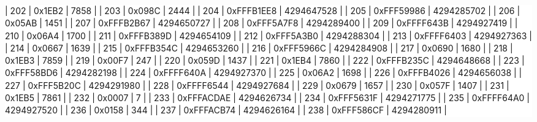 |     202 | 0x1EB2      |        7858 |
|     203 | 0x098C      |        2444 |
|     204 | 0xFFFB1EE8  |  4294647528 |
|     205 | 0xFFF59986  |  4294285702 |
|     206 | 0x05AB      |        1451 |
|     207 | 0xFFFB2B67  |  4294650727 |
|     208 | 0xFFF5A7F8  |  4294289400 |
|     209 | 0xFFFF643B  |  4294927419 |
|     210 | 0x06A4      |        1700 |
|     211 | 0xFFFB389D  |  4294654109 |
|     212 | 0xFFF5A3B0  |  4294288304 |
|     213 | 0xFFFF6403  |  4294927363 |
|     214 | 0x0667      |        1639 |
|     215 | 0xFFFB354C  |  4294653260 |
|     216 | 0xFFF5966C  |  4294284908 |
|     217 | 0x0690      |        1680 |
|     218 | 0x1EB3      |        7859 |
|     219 | 0x00F7      |         247 |
|     220 | 0x059D      |        1437 |
|     221 | 0x1EB4      |        7860 |
|     222 | 0xFFFB235C  |  4294648668 |
|     223 | 0xFFF58BD6  |  4294282198 |
|     224 | 0xFFFF640A  |  4294927370 |
|     225 | 0x06A2      |        1698 |
|     226 | 0xFFFB4026  |  4294656038 |
|     227 | 0xFFF5B20C  |  4294291980 |
|     228 | 0xFFFF6544  |  4294927684 |
|     229 | 0x0679      |        1657 |
|     230 | 0x057F      |        1407 |
|     231 | 0x1EB5      |        7861 |
|     232 | 0x0007      |           7 |
|     233 | 0xFFFACDAE  |  4294626734 |
|     234 | 0xFFF5631F  |  4294271775 |
|     235 | 0xFFFF64A0  |  4294927520 |
|     236 | 0x0158      |         344 |
|     237 | 0xFFFACB74  |  4294626164 |
|     238 | 0xFFF586CF  |  4294280911 |